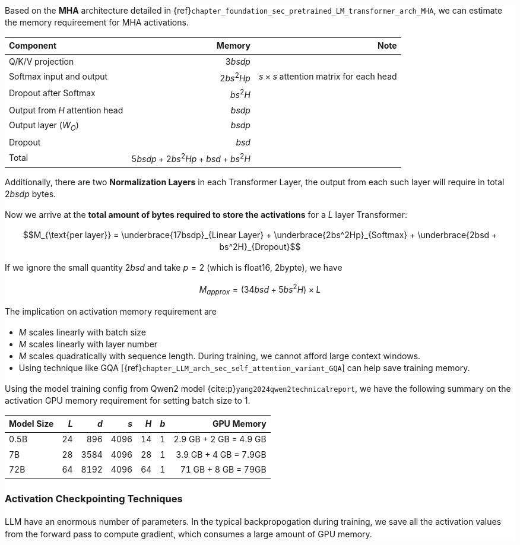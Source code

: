
Based on the **MHA** architecture detailed in {ref}`chapter_foundation_sec_pretrained_LM_transformer_arch_MHA`, we can estimate the memory requireement for MHA activations. 

| Component   | Memory    | Note|
| :--- | ---: | ---: | 
| Q/K/V projection    | $3bsdp$   | |
| Softmax input and output    | $2bs^2Hp$    | $s\times s$ attention matrix for each head|
| Dropout after Softmax | $bs^2H$ | |
| Output from $H$ attention head | $bsdp$ | |
| Output layer ($W_O$)| $bsdp$ | |
| Dropout | $bsd$| |
| Total| $5bsdp + 2bs^2Hp + bsd + bs^2H$ | | 


Additionally, there are two **Normalization Layers** in each Transformer Layer, the output from each such layer will require in total $2bsdp$ bytes.

Now we arrive at the **total amount of bytes required to store the activations** for a $L$ layer Transformer:

$$M_{\text{per layer}} =  \underbrace{17bsdp}_{Linear Layer} + \underbrace{2bs^2Hp}_{Softmax} + \underbrace{2bsd + bs^2H}_{Dropout}$$

If we ignore the small quantity $2bsd$ and take $p = 2$ (which is float16, 2bypte), we have

$$M_{approx} = (34bsd + 5bs^2H)\times L$$

The implication on activation memory requirement are
* $M$ scales linearly with batch size
* $M$ scales linearly with layer number
* $M$ scales quadratically with sequence length. During training, we cannot afford large context windows.
* Using technique like GQA [{ref}`chapter_LLM_arch_sec_self_attention_variant_GQA`] can help save training memory.


Using the model training config from Qwen2 model {cite:p}`yang2024qwen2technicalreport`, we have the following summary on the activation GPU memory requirement for setting batch size to 1.

| Model Size | $L$ | $d$| $s$ |$H$ | $b$ |GPU Memory  |
| :--- | ---: | ---: | ---: | ---: | ---: | ---: |
| 0.5B  | 24 | 896 | 4096 | 14 | 1 | 2.9 GB + 2 GB = 4.9 GB |
| 7B | 28 | 3584 | 4096 | 28 | 1 | 3.9 GB + 4 GB = 7.9GB|
| 72B | 64 | 8192 | 4096 | 64 | 1 | 71 GB + 8 GB = 79GB |



### Activation Checkpointing Techniques

LLM have an enormous number of parameters. In the typical backpropogation during training, we save all the activation values from the forward pass to compute gradient, which consumes a large amount of GPU memory.
